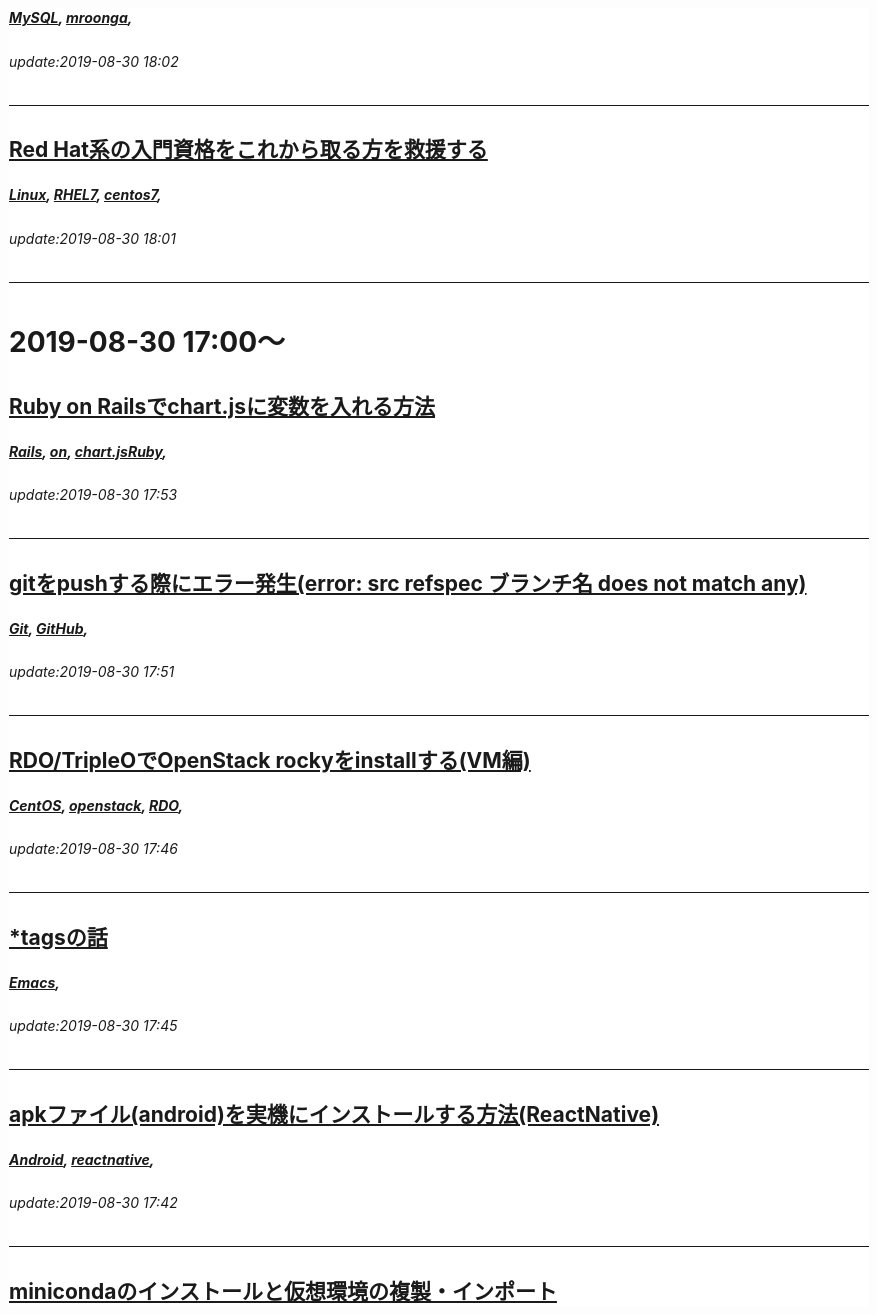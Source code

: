 ##### [MySQL](https://qiita.com/tags/MySQL), [mroonga](https://qiita.com/tags/mroonga), 
###### update:2019-08-30 18:02
---
## [Red Hat系の入門資格をこれから取る方を救援する](https://qiita.com/ktokkawu/items/dd31f3538ba376a55ffd)
##### [Linux](https://qiita.com/tags/Linux), [RHEL7](https://qiita.com/tags/RHEL7), [centos7](https://qiita.com/tags/centos7), 
###### update:2019-08-30 18:01
---




# 2019-08-30 17:00～
## [Ruby on Railsでchart.jsに変数を入れる方法](https://qiita.com/kya9kyo2280/items/8a83cb2eb7df29d4f175)
##### [Rails](https://qiita.com/tags/Rails), [on](https://qiita.com/tags/on), [chart.jsRuby](https://qiita.com/tags/chart.jsRuby), 
###### update:2019-08-30 17:53
---
## [gitをpushする際にエラー発生(error: src refspec ブランチ名 does not match any)](https://qiita.com/kenkono/items/c488ec9559f6cca34313)
##### [Git](https://qiita.com/tags/Git), [GitHub](https://qiita.com/tags/GitHub), 
###### update:2019-08-30 17:51
---
## [RDO/TripleOでOpenStack rockyをinstallする(VM編)](https://qiita.com/s1061123/items/4f2bebd4d612ac6eeac1)
##### [CentOS](https://qiita.com/tags/CentOS), [openstack](https://qiita.com/tags/openstack), [RDO](https://qiita.com/tags/RDO), 
###### update:2019-08-30 17:46
---
## [*tagsの話](https://qiita.com/false-git@github/items/83d65c2e7dc9a7586c73)
##### [Emacs](https://qiita.com/tags/Emacs), 
###### update:2019-08-30 17:45
---
## [apkファイル(android)を実機にインストールする方法(ReactNative)](https://qiita.com/kenkono/items/d21593c23380ad237be1)
##### [Android](https://qiita.com/tags/Android), [reactnative](https://qiita.com/tags/reactnative), 
###### update:2019-08-30 17:42
---
## [minicondaのインストールと仮想環境の複製・インポート](https://qiita.com/obegk/items/be7b5124a382e699e79d)